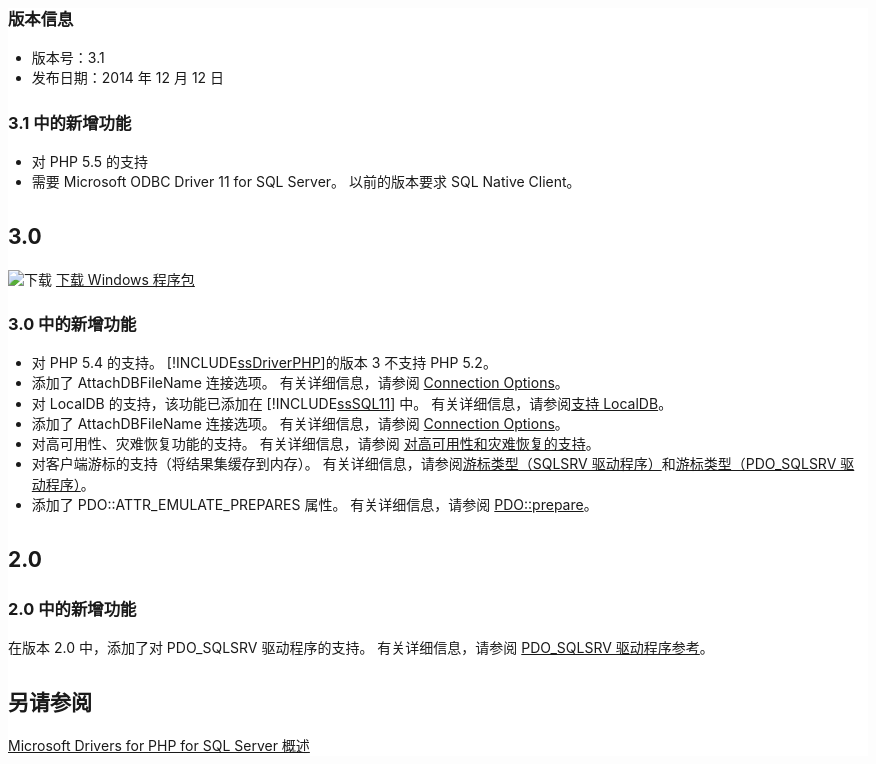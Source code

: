 ### <a name="version-information"></a>版本信息

- 版本号：3.1
- 发布日期：2014 年 12 月 12 日

### <a name="whats-new-in-31"></a>3\.1 中的新增功能

- 对 PHP 5.5 的支持  
- 需要 Microsoft ODBC Driver 11 for SQL Server。 以前的版本要求 SQL Native Client。  

## <a name="30"></a>3.0

![下载](../../ssms/media/download-icon.png) [下载 Windows 程序包](https://go.microsoft.com/fwlink/?linkid=2143026)  

### <a name="whats-new-in-30"></a>3\.0 中的新增功能  

- 对 PHP 5.4 的支持。  [!INCLUDE[ssDriverPHP](../../includes/ssdriverphp_md.md)]的版本 3 不支持 PHP 5.2。  
- 添加了 AttachDBFileName 连接选项。 有关详细信息，请参阅 [Connection Options](connection-options.md)。  
- 对 LocalDB 的支持，该功能已添加在 [!INCLUDE[ssSQL11](../../includes/sssql11-md.md)] 中。 有关详细信息，请参阅[支持 LocalDB](php-driver-for-sql-server-support-for-localdb.md)。
- 添加了 AttachDBFileName 连接选项。 有关详细信息，请参阅 [Connection Options](connection-options.md)。  
- 对高可用性、灾难恢复功能的支持。 有关详细信息，请参阅 [对高可用性和灾难恢复的支持](php-driver-for-sql-server-support-for-high-availability-disaster-recovery.md)。
- 对客户端游标的支持（将结果集缓存到内存）。 有关详细信息，请参阅[游标类型（SQLSRV 驱动程序）](cursor-types-sqlsrv-driver.md)和[游标类型（PDO_SQLSRV 驱动程序）](cursor-types-pdo-sqlsrv-driver.md)。
- 添加了 PDO::ATTR_EMULATE_PREPARES 属性。 有关详细信息，请参阅 [PDO::prepare](pdo-prepare.md)。  

## <a name="20"></a>2.0

### <a name="whats-new-in-20"></a>2\.0 中的新增功能

在版本 2.0 中，添加了对 PDO_SQLSRV 驱动程序的支持。 有关详细信息，请参阅 [PDO_SQLSRV 驱动程序参考](pdo-sqlsrv-driver-reference.md)。  

## <a name="see-also"></a>另请参阅

[Microsoft Drivers for PHP for SQL Server 概述](overview-of-the-php-sql-driver.md)
